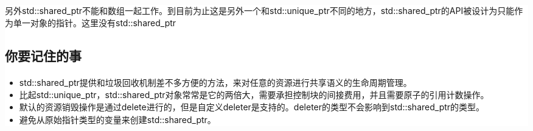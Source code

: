 另外std::shared_ptr不能和数组一起工作。到目前为止这是另外一个和std::unique_ptr不同的地方，std::shared_ptr的API被设计为只能作为单一对象的指针。这里没有std::shared_ptr

## 你要记住的事
- std::shared_ptr提供和垃圾回收机制差不多方便的方法，来对任意的资源进行共享语义的生命周期管理。
- 比起std::unique_ptr，std::shared_ptr对象常常是它的两倍大，需要承担控制块的间接费用，并且需要原子的引用计数操作。
- 默认的资源销毁操作是通过delete进行的，但是自定义deleter是支持的。deleter的类型不会影响到std::shared_ptr的类型。
- 避免从原始指针类型的变量来创建std::shared_ptr。
